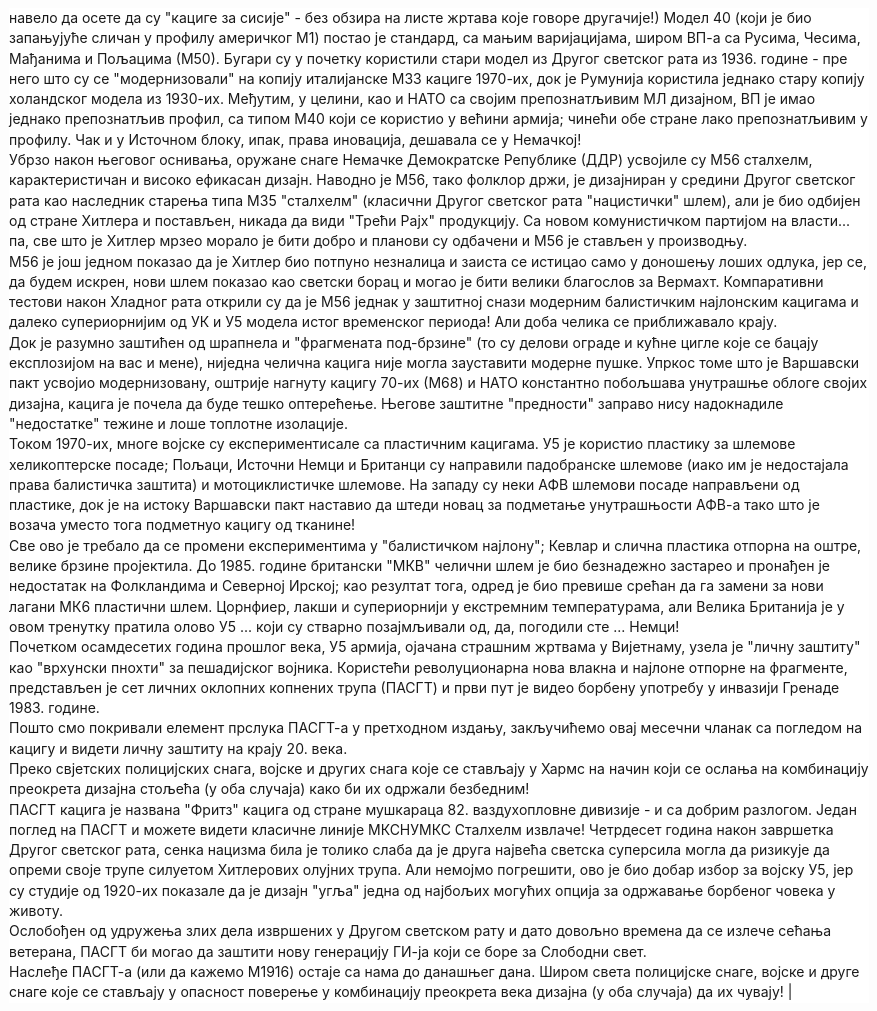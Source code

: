 навело да осете да су "кациге за сисије" - без обзира на листе жртава које говоре другачије!) Модел 40 (који је био запањујуће сличан у профилу америчког М1) постао је стандард, са мањим варијацијама, широм ВП-а са Русима, Чесима, Мађанима и Пољацима (М50). Бугари су у почетку користили стари модел из Другог светског рата из 1936. године - пре него што су се "модернизовали" на копију италијанске М33 кациге 1970-их, док је Румунија користила једнако стару копију холандског модела из 1930-их. Међутим, у целини, као и НАТО са својим препознатљивим МЛ дизајном, ВП је имао једнако препознатљив профил, са типом М40 који се користио у већини армија; чинећи обе стране лако препознатљивим у профилу. Чак и у Источном блоку, ипак, права иновација, дешавала се у Немачкој!<br/>Убрзо након његовог оснивања, оружане снаге Немачке Демократске Републике (ДДР) усвојиле су М56 сталхелм, карактеристичан и високо ефикасан дизајн. Наводно је М56, тако фолклор држи, је дизајниран у средини Другог светског рата као наследник старења типа М35 "сталхелм" (класични Другог светског рата "нацистички" шлем), али је био одбијен од стране Хитлера и постављен, никада да види "Трећи Рајх" продукцију. Са новом комунистичком партијом на власти... па, све што је Хитлер мрзео морало је бити добро и планови су одбачени и М56 је стављен у производњу.<br/>М56 је још једном показао да је Хитлер био потпуно незналица и заиста се истицао само у доношењу лоших одлука, јер се, да будем искрен, нови шлем показао као светски борац и могао је бити велики благослов за Вермахт. Компаративни тестови након Хладног рата открили су да је М56 једнак у заштитној снази модерним балистичким најлонским кацигама и далеко супериорнијим од УК и У5 модела истог временског периода! Али доба челика се приближавало крају.<br/>Док је разумно заштићен од шрапнела и "фрагмената под-брзине" (то су делови ограде и кућне цигле које се бацају експлозијом на вас и мене), ниједна челична кацига није могла зауставити модерне пушке. Упркос томе што је Варшавски пакт усвојио модернизовану, оштрије нагнуту кацигу 70-их (М68) и НАТО константно побољшава унутрашње облоге својих дизајна, кацига је почела да буде тешко оптерећење. Његове заштитне "предности" заправо нису надокнадиле "недостатке" тежине и лоше топлотне изолације.<br/>Током 1970-их, многе војске су експериментисале са пластичним кацигама. У5 је користио пластику за шлемове хеликоптерске посаде; Пољаци, Источни Немци и Британци су направили падобранске шлемове (иако им је недостајала права балистичка заштита) и мотоциклистичке шлемове. На западу су неки АФВ шлемови посаде направљени од пластике, док је на истоку Варшавски пакт наставио да штеди новац за подметање унутрашњости АФВ-а тако што је возача уместо тога подметнуо кацигу од тканине!<br/>Све ово је требало да се промени експериментима у "балистичком најлону"; Кевлар и слична пластика отпорна на оштре, велике брзине пројектила. До 1985. године британски "МКВ" челични шлем је био безнадежно застарео и пронађен је недостатак на Фолкландима и Северној Ирској; као резултат тога, одред је био превише срећан да га замени за нови лагани МК6 пластични шлем. Цорнфиер, лакши и супериорнији у екстремним температурама, али Велика Британија је у овом тренутку пратила олово У5 ... који су стварно позајмљивали од, да, погодили сте ... Немци!<br/>Почетком осамдесетих година прошлог века, У5 армија, ојачана страшним жртвама у Вијетнаму, узела је "личну заштиту" као "врхунски пнохти" за пешадијског војника. Користећи револуционарна нова влакна и најлоне отпорне на фрагменте, представљен је сет личних оклопних копнених трупа (ПАСГТ) и први пут је видео борбену употребу у инвазији Гренаде 1983. године.<br/>Пошто смо покривали елемент прслука ПАСГТ-а у претходном издању, закључићемо овај месечни чланак са погледом на кацигу и видети личну заштиту на крају 20. века.<br/>Преко свјетских полицијских снага, војске и других снага које се стављају у Хармс на начин који се ослања на комбинацију преокрета дизајна стољећа (у оба случаја) како би их одржали безбедним!<br/>ПАСГТ кацига је названа "Фритз" кацига од стране мушкараца 82. ваздухопловне дивизије - и са добрим разлогом. Један поглед на ПАСГТ и можете видети класичне линије МКСНУМКС Сталхелм извлаче! Четрдесет година након завршетка Другог светског рата, сенка нацизма била је толико слаба да је друга највећа светска суперсила могла да ризикује да опреми своје трупе силуетом Хитлерових олујних трупа. Али немојмо погрешити, ово је био добар избор за војску У5, јер су студије од 1920-их показале да је дизајн "угља" једна од најбољих могућих опција за одржавање борбеног човека у животу.<br/>Ослобођен од удружења злих дела извршених у Другом светском рату и дато довољно времена да се излече сећања ветерана, ПАСГТ би могао да заштити нову генерацију ГИ-ја који се боре за Слободни свет.<br/>Наслеђе ПАСГТ-а (или да кажемо М1916) остаје са нама до данашњег дана. Широм света полицијске снаге, војске и друге снаге које се стављају у опасност поверење у комбинацију преокрета века дизајна (у оба случаја) да их чувају! |